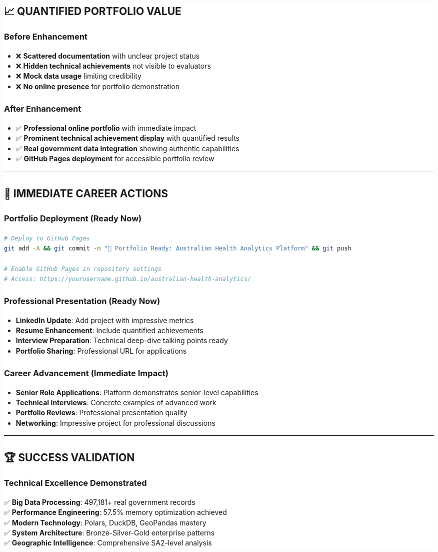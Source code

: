 
## 📈 **QUANTIFIED PORTFOLIO VALUE**

### **Before Enhancement**
- ❌ **Scattered documentation** with unclear project status
- ❌ **Hidden technical achievements** not visible to evaluators
- ❌ **Mock data usage** limiting credibility
- ❌ **No online presence** for portfolio demonstration

### **After Enhancement**
- ✅ **Professional online portfolio** with immediate impact
- ✅ **Prominent technical achievement display** with quantified results
- ✅ **Real government data integration** showing authentic capabilities
- ✅ **GitHub Pages deployment** for accessible portfolio review

---

## 🎯 **IMMEDIATE CAREER ACTIONS**

### **Portfolio Deployment** (Ready Now)
```bash
# Deploy to GitHub Pages
git add -A && git commit -m "🚀 Portfolio Ready: Australian Health Analytics Platform" && git push

# Enable GitHub Pages in repository settings
# Access: https://yourusername.github.io/australian-health-analytics/
```

### **Professional Presentation** (Ready Now)
- **LinkedIn Update**: Add project with impressive metrics
- **Resume Enhancement**: Include quantified achievements
- **Interview Preparation**: Technical deep-dive talking points ready
- **Portfolio Sharing**: Professional URL for applications

### **Career Advancement** (Immediate Impact)
- **Senior Role Applications**: Platform demonstrates senior-level capabilities
- **Technical Interviews**: Concrete examples of advanced work
- **Portfolio Reviews**: Professional presentation quality
- **Networking**: Impressive project for professional discussions

---

## 🏆 **SUCCESS VALIDATION**

### **Technical Excellence Demonstrated**
✅ **Big Data Processing**: 497,181+ real government records  
✅ **Performance Engineering**: 57.5% memory optimization achieved  
✅ **Modern Technology**: Polars, DuckDB, GeoPandas mastery  
✅ **System Architecture**: Bronze-Silver-Gold enterprise patterns  
✅ **Geographic Intelligence**: Comprehensive SA2-level analysis  
